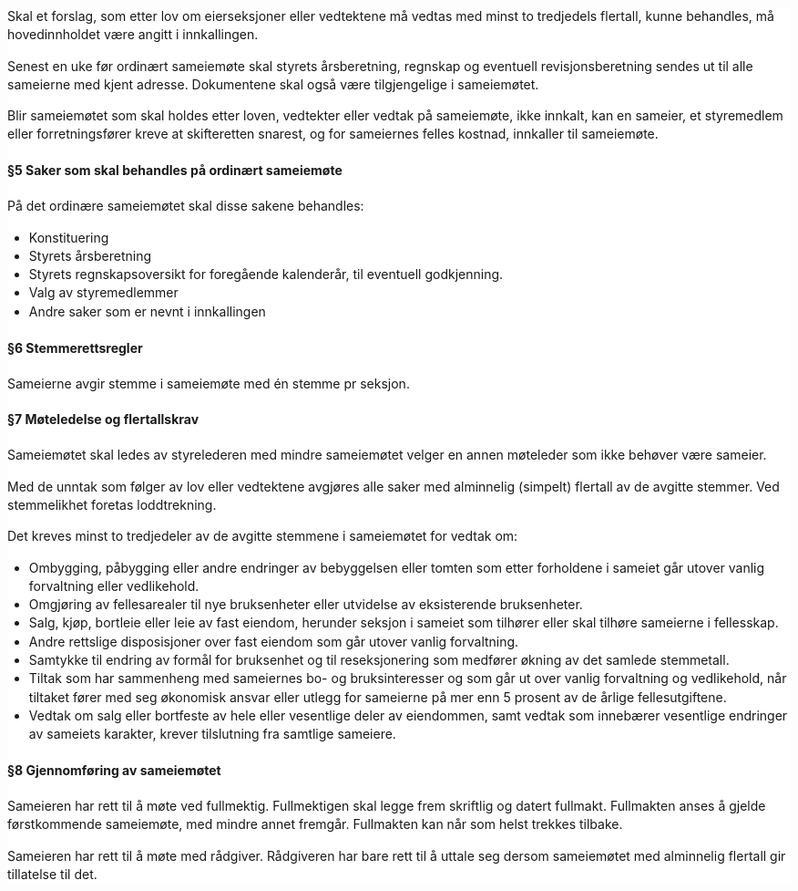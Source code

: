Skal et forslag, som etter lov om eierseksjoner eller vedtektene må vedtas med minst to tredjedels flertall, kunne behandles, må hovedinnholdet være angitt i innkallingen.

Senest en uke før ordinært sameiemøte skal styrets årsberetning, regnskap og eventuell revisjonsberetning sendes ut til alle sameierne med kjent adresse. Dokumentene skal også være tilgjengelige i sameiemøtet.

Blir sameiemøtet som skal holdes etter loven, vedtekter eller vedtak på sameiemøte, ikke innkalt, kan en sameier, et styremedlem eller forretningsfører kreve at skifteretten snarest, og for sameiernes felles kostnad, innkaller til sameiemøte.

#### §5 Saker som skal behandles på ordinært sameiemøte

På det ordinære sameiemøtet skal disse sakene behandles:

- Konstituering
- Styrets årsberetning
- Styrets regnskapsoversikt for foregående kalenderår, til eventuell godkjenning.
- Valg av styremedlemmer
- Andre saker som er nevnt i innkallingen

#### §6 Stemmerettsregler

Sameierne avgir stemme i sameiemøte med én stemme pr seksjon.

#### §7 Møteledelse og flertallskrav

Sameiemøtet skal ledes av styrelederen med mindre sameiemøtet velger en annen møteleder som ikke behøver være sameier.

Med de unntak som følger av lov eller vedtektene avgjøres alle saker med alminnelig (simpelt) flertall av de avgitte stemmer. Ved stemmelikhet foretas loddtrekning.

Det kreves minst to tredjedeler av de avgitte stemmene i sameiemøtet for vedtak om:

- Ombygging, påbygging eller andre endringer av bebyggelsen eller tomten som etter forholdene i sameiet går utover vanlig forvaltning eller vedlikehold.
- Omgjøring av fellesarealer til nye bruksenheter eller utvidelse av eksisterende bruksenheter.
- Salg, kjøp, bortleie eller leie av fast eiendom, herunder seksjon i sameiet som tilhører eller skal tilhøre sameierne i fellesskap.
- Andre rettslige disposisjoner over fast eiendom som går utover vanlig forvaltning.
- Samtykke til endring av formål for bruksenhet og til reseksjonering som medfører økning av det samlede stemmetall.
- Tiltak som har sammenheng med sameiernes bo- og bruksinteresser og som går ut over vanlig forvaltning og vedlikehold, når tiltaket fører med seg økonomisk ansvar eller utlegg for sameierne på mer enn 5 prosent av de årlige fellesutgiftene.
- Vedtak om salg eller bortfeste av hele eller vesentlige deler av eiendommen, samt vedtak som innebærer vesentlige endringer av sameiets karakter, krever tilslutning fra samtlige sameiere.

#### §8 Gjennomføring av sameiemøtet

Sameieren har rett til å møte ved fullmektig. Fullmektigen skal legge frem skriftlig og datert fullmakt. Fullmakten anses å gjelde førstkommende sameiemøte, med mindre annet fremgår. Fullmakten kan når som helst trekkes tilbake.

Sameieren har rett til å møte med rådgiver. Rådgiveren har bare rett til å uttale seg dersom sameiemøtet med alminnelig flertall gir tillatelse til det.
